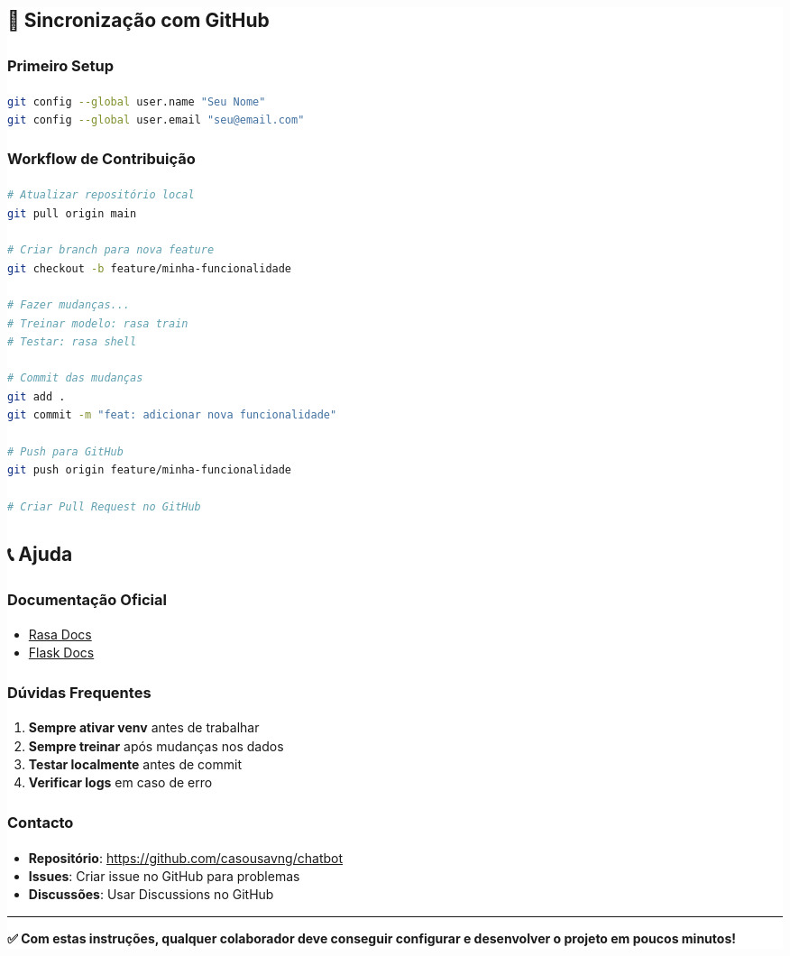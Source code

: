 ## 🔄 Sincronização com GitHub

### Primeiro Setup
```bash
git config --global user.name "Seu Nome"
git config --global user.email "seu@email.com"
```

### Workflow de Contribuição
```bash
# Atualizar repositório local
git pull origin main

# Criar branch para nova feature
git checkout -b feature/minha-funcionalidade

# Fazer mudanças...
# Treinar modelo: rasa train
# Testar: rasa shell

# Commit das mudanças
git add .
git commit -m "feat: adicionar nova funcionalidade"

# Push para GitHub
git push origin feature/minha-funcionalidade

# Criar Pull Request no GitHub
```

## 📞 Ajuda

### Documentação Oficial
- [Rasa Docs](https://rasa.com/docs/)
- [Flask Docs](https://flask.palletsprojects.com/)

### Dúvidas Frequentes
1. **Sempre ativar venv** antes de trabalhar
2. **Sempre treinar** após mudanças nos dados
3. **Testar localmente** antes de commit
4. **Verificar logs** em caso de erro

### Contacto
- **Repositório**: https://github.com/casousavng/chatbot
- **Issues**: Criar issue no GitHub para problemas
- **Discussões**: Usar Discussions no GitHub

---

**✅ Com estas instruções, qualquer colaborador deve conseguir configurar e desenvolver o projeto em poucos minutos!**